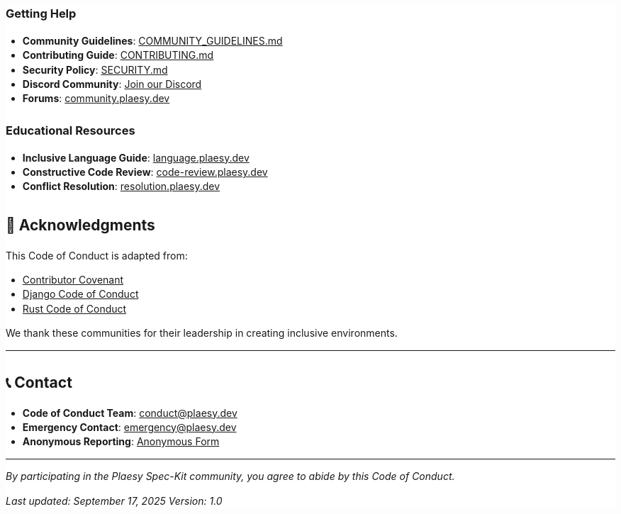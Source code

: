 ### Getting Help

- **Community Guidelines**: [COMMUNITY_GUIDELINES.md](COMMUNITY_GUIDELINES.md)
- **Contributing Guide**: [CONTRIBUTING.md](CONTRIBUTING.md)
- **Security Policy**: [SECURITY.md](SECURITY.md)
- **Discord Community**: [Join our Discord](https://discord.gg/plaesy)
- **Forums**: [community.plaesy.dev](https://community.plaesy.dev)

### Educational Resources

- **Inclusive Language Guide**: [language.plaesy.dev](https://language.plaesy.dev)
- **Constructive Code Review**: [code-review.plaesy.dev](https://code-review.plaesy.dev)
- **Conflict Resolution**: [resolution.plaesy.dev](https://resolution.plaesy.dev)

## 🙏 Acknowledgments

This Code of Conduct is adapted from:

- [Contributor Covenant](https://www.contributor-covenant.org/version/2/1/code_of_conduct.html)
- [Django Code of Conduct](https://www.djangoproject.com/conduct/)
- [Rust Code of Conduct](https://www.rust-lang.org/policies/code-of-conduct)

We thank these communities for their leadership in creating inclusive environments.

---

## 📞 Contact

- **Code of Conduct Team**: [conduct@plaesy.dev](mailto:conduct@plaesy.dev)
- **Emergency Contact**: [emergency@plaesy.dev](mailto:emergency@plaesy.dev)
- **Anonymous Reporting**: [Anonymous Form](https://forms.plaesy.dev/conduct-report)

---

*By participating in the Plaesy Spec-Kit community, you agree to abide by this Code of Conduct.*

*Last updated: September 17, 2025*
*Version: 1.0*